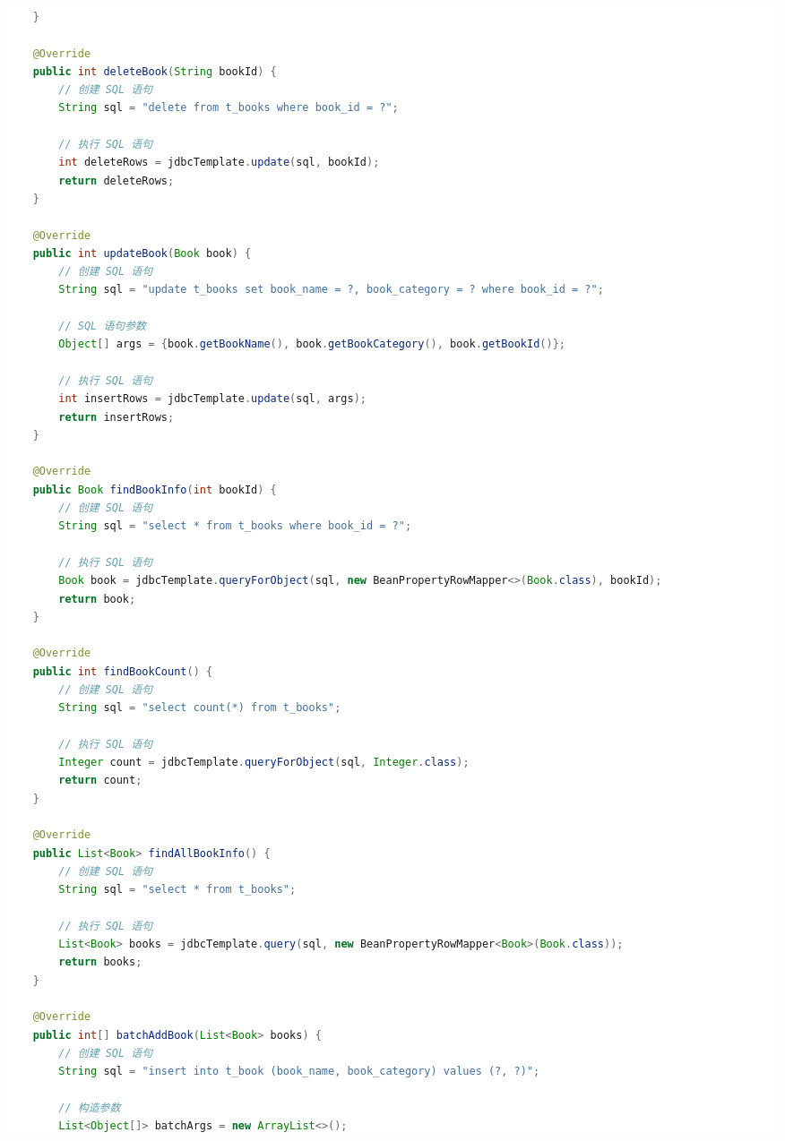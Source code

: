 ```java
    }

    @Override
    public int deleteBook(String bookId) {
        // 创建 SQL 语句
        String sql = "delete from t_books where book_id = ?";

        // 执行 SQL 语句
        int deleteRows = jdbcTemplate.update(sql, bookId);
        return deleteRows;
    }

    @Override
    public int updateBook(Book book) {
        // 创建 SQL 语句
        String sql = "update t_books set book_name = ?, book_category = ? where book_id = ?";

        // SQL 语句参数
        Object[] args = {book.getBookName(), book.getBookCategory(), book.getBookId()};

        // 执行 SQL 语句
        int insertRows = jdbcTemplate.update(sql, args);
        return insertRows;
    }

    @Override
    public Book findBookInfo(int bookId) {
        // 创建 SQL 语句
        String sql = "select * from t_books where book_id = ?";

        // 执行 SQL 语句
        Book book = jdbcTemplate.queryForObject(sql, new BeanPropertyRowMapper<>(Book.class), bookId);
        return book;
    }

    @Override
    public int findBookCount() {
        // 创建 SQL 语句
        String sql = "select count(*) from t_books";

        // 执行 SQL 语句
        Integer count = jdbcTemplate.queryForObject(sql, Integer.class);
        return count;
    }

    @Override
    public List<Book> findAllBookInfo() {
        // 创建 SQL 语句
        String sql = "select * from t_books";

        // 执行 SQL 语句
        List<Book> books = jdbcTemplate.query(sql, new BeanPropertyRowMapper<Book>(Book.class));
        return books;
    }

    @Override
    public int[] batchAddBook(List<Book> books) {
        // 创建 SQL 语句
        String sql = "insert into t_book (book_name, book_category) values (?, ?)";

        // 构造参数
        List<Object[]> batchArgs = new ArrayList<>();
```